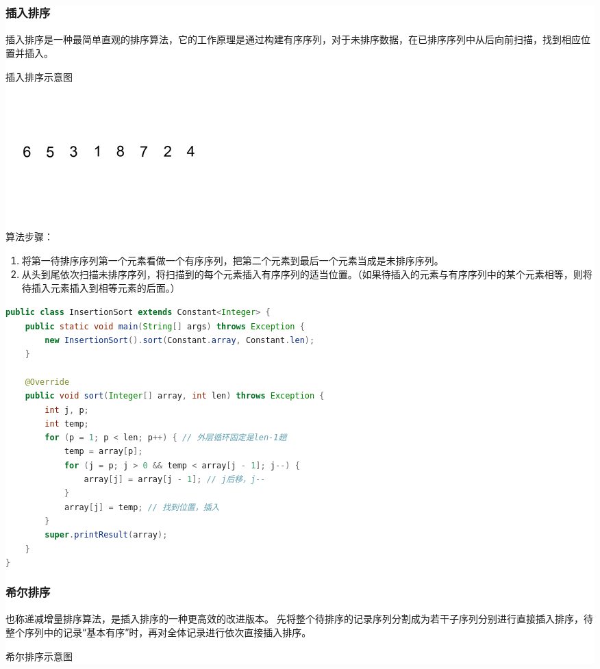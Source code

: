 ### 插入排序

插入排序是一种最简单直观的排序算法，它的工作原理是通过构建有序序列，对于未排序数据，在已排序序列中从后向前扫描，找到相应位置并插入。

插入排序示意图

![](../../public/image/insert-sort.gif)

算法步骤：

1. 将第一待排序序列第一个元素看做一个有序序列，把第二个元素到最后一个元素当成是未排序序列。
2. 从头到尾依次扫描未排序序列，将扫描到的每个元素插入有序序列的适当位置。（如果待插入的元素与有序序列中的某个元素相等，则将待插入元素插入到相等元素的后面。）

```java
public class InsertionSort extends Constant<Integer> {
    public static void main(String[] args) throws Exception {
        new InsertionSort().sort(Constant.array, Constant.len);
    }

    @Override
    public void sort(Integer[] array, int len) throws Exception {
        int j, p;
        int temp;
        for (p = 1; p < len; p++) { // 外层循环固定是len-1趟
            temp = array[p];
            for (j = p; j > 0 && temp < array[j - 1]; j--) {
                array[j] = array[j - 1]; // j后移，j--
            }
            array[j] = temp; // 找到位置，插入
        }
        super.printResult(array);
    }
}
```

### 希尔排序 

也称递减增量排序算法，是插入排序的一种更高效的改进版本。
先将整个待排序的记录序列分割成为若干子序列分别进行直接插入排序，待整个序列中的记录“基本有序”时，再对全体记录进行依次直接插入排序。

希尔排序示意图
